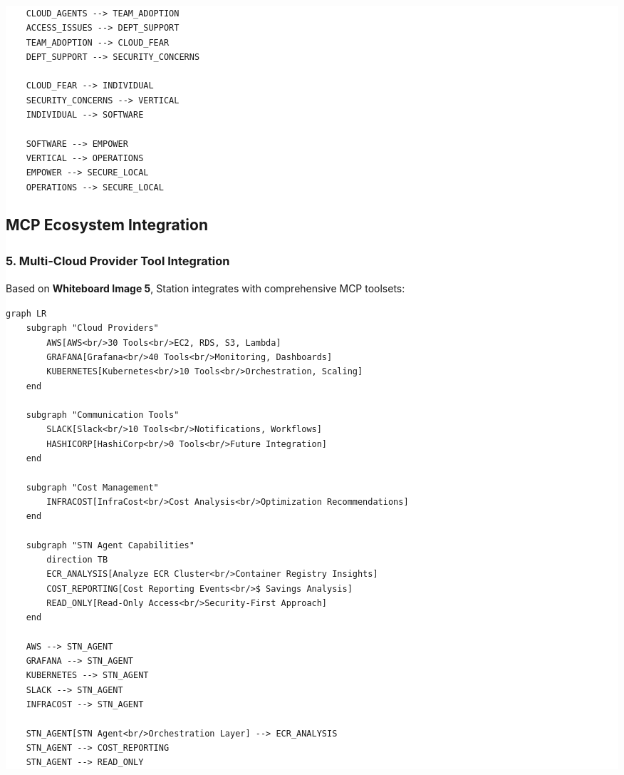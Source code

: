 ```mermaid
    CLOUD_AGENTS --> TEAM_ADOPTION
    ACCESS_ISSUES --> DEPT_SUPPORT
    TEAM_ADOPTION --> CLOUD_FEAR
    DEPT_SUPPORT --> SECURITY_CONCERNS
    
    CLOUD_FEAR --> INDIVIDUAL
    SECURITY_CONCERNS --> VERTICAL
    INDIVIDUAL --> SOFTWARE
    
    SOFTWARE --> EMPOWER
    VERTICAL --> OPERATIONS
    EMPOWER --> SECURE_LOCAL
    OPERATIONS --> SECURE_LOCAL
```

## MCP Ecosystem Integration

### 5. Multi-Cloud Provider Tool Integration

Based on **Whiteboard Image 5**, Station integrates with comprehensive MCP toolsets:

```mermaid
graph LR
    subgraph "Cloud Providers"
        AWS[AWS<br/>30 Tools<br/>EC2, RDS, S3, Lambda]
        GRAFANA[Grafana<br/>40 Tools<br/>Monitoring, Dashboards]
        KUBERNETES[Kubernetes<br/>10 Tools<br/>Orchestration, Scaling]
    end
    
    subgraph "Communication Tools"
        SLACK[Slack<br/>10 Tools<br/>Notifications, Workflows]
        HASHICORP[HashiCorp<br/>0 Tools<br/>Future Integration]
    end
    
    subgraph "Cost Management"
        INFRACOST[InfraCost<br/>Cost Analysis<br/>Optimization Recommendations]
    end
    
    subgraph "STN Agent Capabilities"
        direction TB
        ECR_ANALYSIS[Analyze ECR Cluster<br/>Container Registry Insights]
        COST_REPORTING[Cost Reporting Events<br/>$ Savings Analysis]
        READ_ONLY[Read-Only Access<br/>Security-First Approach]
    end
    
    AWS --> STN_AGENT
    GRAFANA --> STN_AGENT
    KUBERNETES --> STN_AGENT
    SLACK --> STN_AGENT
    INFRACOST --> STN_AGENT
    
    STN_AGENT[STN Agent<br/>Orchestration Layer] --> ECR_ANALYSIS
    STN_AGENT --> COST_REPORTING
    STN_AGENT --> READ_ONLY
```
